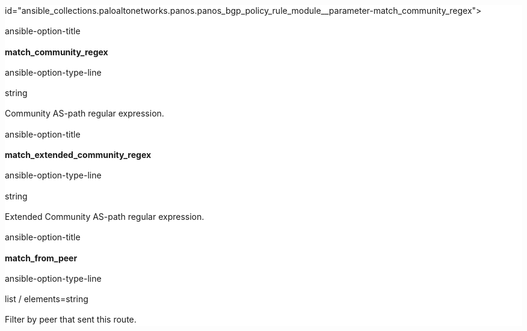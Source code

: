 id="ansible_collections.paloaltonetworks.panos.panos_bgp_policy_rule_module__parameter-match_community_regex">
<div className="rst-class">
<p>ansible-option-title</p>
</div>
</div>
<p><strong>match_community_regex</strong></p>
<a className="ansibleOptionLink" href="#parameter-match_community_regex" title="Permalink to this option"></a>
<div className="rst-class">
<p>ansible-option-type-line</p>
</div>
<p><span className="ansible-option-type">string</span></p>
</div></td>
<td><div className="ansible-option-cell">
<p>Community AS-path regular expression.</p>
</div></td>
</tr>
<tr className="odd">
<td><div className="ansible-option-cell">
<div className="ansibleOptionAnchor" id="parameter-match_extended_community_regex"></div>
<div
id="ansible_collections.paloaltonetworks.panos.panos_bgp_policy_rule_module__parameter-match_extended_community_regex">
<div className="rst-class">
<p>ansible-option-title</p>
</div>
</div>
<p><strong>match_extended_community_regex</strong></p>
<a className="ansibleOptionLink" href="#parameter-match_extended_community_regex" title="Permalink to this option"></a>
<div className="rst-class">
<p>ansible-option-type-line</p>
</div>
<p><span className="ansible-option-type">string</span></p>
</div></td>
<td><div className="ansible-option-cell">
<p>Extended Community AS-path regular expression.</p>
</div></td>
</tr>
<tr className="even">
<td><div className="ansible-option-cell">
<div className="ansibleOptionAnchor" id="parameter-match_from_peer"></div>
<div
id="ansible_collections.paloaltonetworks.panos.panos_bgp_policy_rule_module__parameter-match_from_peer">
<div className="rst-class">
<p>ansible-option-title</p>
</div>
</div>
<p><strong>match_from_peer</strong></p>
<a className="ansibleOptionLink" href="#parameter-match_from_peer" title="Permalink to this option"></a>
<div className="rst-class">
<p>ansible-option-type-line</p>
</div>
<p><span className="ansible-option-type">list</span> / <span
className="ansible-option-elements">elements=string</span></p>
</div></td>
<td><div className="ansible-option-cell">
<p>Filter by peer that sent this route.</p>
</div></td>
</tr>
<tr className="odd">